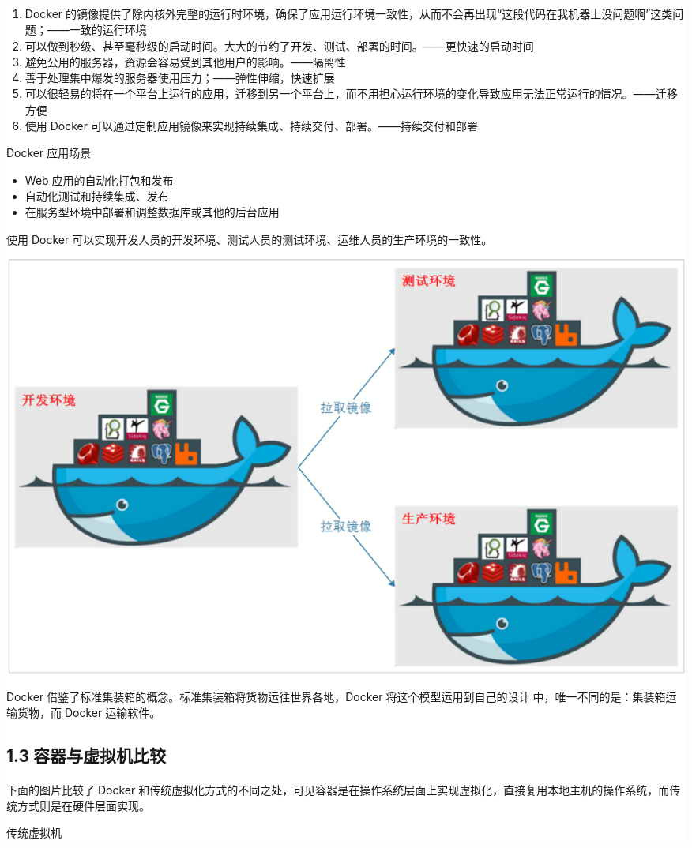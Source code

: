 1. Docker 的镜像提供了除内核外完整的运行时环境，确保了应用运行环境一致性，从而不会再出现“这段代码在我机器上没问题啊”这类问题；——一致的运行环境
2. 可以做到秒级、甚至毫秒级的启动时间。大大的节约了开发、测试、部署的时间。——更快速的启动时间
3. 避免公用的服务器，资源会容易受到其他用户的影响。——隔离性
4. 善于处理集中爆发的服务器使用压力；——弹性伸缩，快速扩展
5. 可以很轻易的将在一个平台上运行的应用，迁移到另一个平台上，而不用担心运行环境的变化导致应用无法正常运行的情况。——迁移方便
6. 使用 Docker 可以通过定制应用镜像来实现持续集成、持续交付、部署。——持续交付和部署

Docker 应用场景

- Web 应用的自动化打包和发布
- 自动化测试和持续集成、发布
- 在服务型环境中部署和调整数据库或其他的后台应用



使用 Docker 可以实现开发人员的开发环境、测试人员的测试环境、运维人员的生产环境的一致性。

![images](./images/3.png)

Docker 借鉴了标准集装箱的概念。标准集装箱将货物运往世界各地，Docker 将这个模型运用到自己的设计
中，唯一不同的是：集装箱运输货物，而 Docker 运输软件。

## 1.3 容器与虚拟机比较

下面的图片比较了 Docker 和传统虚拟化方式的不同之处，可见容器是在操作系统层面上实现虚拟化，直接复用本地主机的操作系统，而传统方式则是在硬件层面实现。

传统虚拟机
